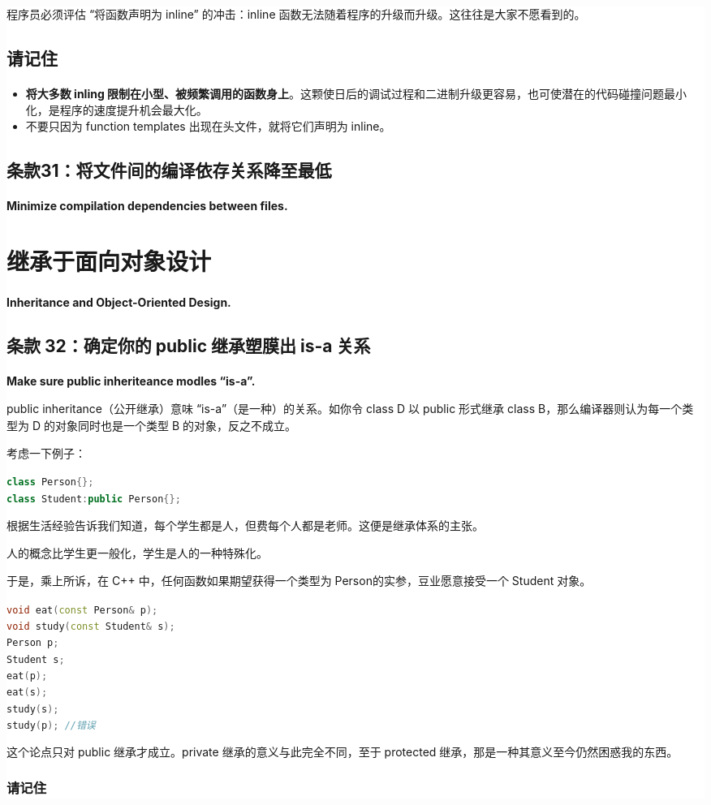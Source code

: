 
程序员必须评估 “将函数声明为 inline” 的冲击：inline 函数无法随着程序的升级而升级。这往往是大家不愿看到的。

## 请记住

- **将大多数 inling 限制在小型、被频繁调用的函数身上**。这颗使日后的调试过程和二进制升级更容易，也可使潜在的代码碰撞问题最小化，是程序的速度提升机会最大化。
- 不要只因为 function templates 出现在头文件，就将它们声明为 inline。



## 条款31：将文件间的编译依存关系降至最低

**Minimize compilation dependencies between files.**



# 继承于面向对象设计

**Inheritance and Object-Oriented Design.**



## 条款 32：确定你的 public 继承塑膜出 is-a 关系

**Make sure public inheriteance modles “is-a”.**

public inheritance（公开继承）意味 “is-a”（是一种）的关系。如你令 class D 以 public 形式继承 class B，那么编译器则认为每一个类型为 D 的对象同时也是一个类型 B 的对象，反之不成立。

考虑一下例子：

```c++
class Person{};
class Student:public Person{};
```

根据生活经验告诉我们知道，每个学生都是人，但费每个人都是老师。这便是继承体系的主张。

人的概念比学生更一般化，学生是人的一种特殊化。

于是，乘上所诉，在 C++ 中，任何函数如果期望获得一个类型为 Person的实参，豆业愿意接受一个 Student 对象。

```c++
void eat(const Person& p);
void study(const Student& s);
Person p;
Student s;
eat(p);
eat(s);
study(s);
study(p); //错误
```

这个论点只对 public 继承才成立。private 继承的意义与此完全不同，至于 protected 继承，那是一种其意义至今仍然困惑我的东西。

### 请记住
